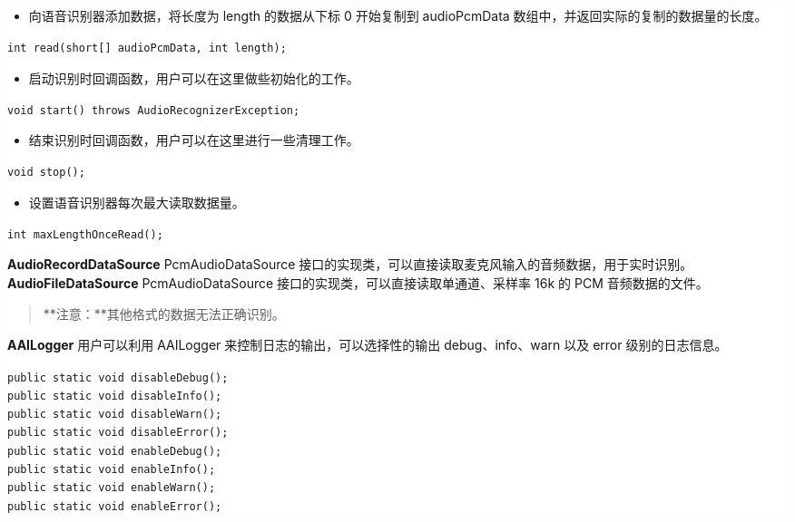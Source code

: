 - 向语音识别器添加数据，将长度为 length 的数据从下标 0 开始复制到 audioPcmData 数组中，并返回实际的复制的数据量的长度。

```
int read(short[] audioPcmData, int length);
```
- 启动识别时回调函数，用户可以在这里做些初始化的工作。

```
void start() throws AudioRecognizerException;
```
- 结束识别时回调函数，用户可以在这里进行一些清理工作。

```
void stop();
```
- 设置语音识别器每次最大读取数据量。

```
int maxLengthOnceRead();
```
**AudioRecordDataSource**
PcmAudioDataSource 接口的实现类，可以直接读取麦克风输入的音频数据，用于实时识别。
**AudioFileDataSource**
PcmAudioDataSource 接口的实现类，可以直接读取单通道、采样率 16k 的 PCM 音频数据的文件。
>**注意：**其他格式的数据无法正确识别。

**AAILogger**
用户可以利用 AAILogger 来控制日志的输出，可以选择性的输出 debug、info、warn 以及 error 级别的日志信息。
```
public static void disableDebug();
public static void disableInfo();
public static void disableWarn();
public static void disableError();
public static void enableDebug();
public static void enableInfo();
public static void enableWarn();
public static void enableError();
```










